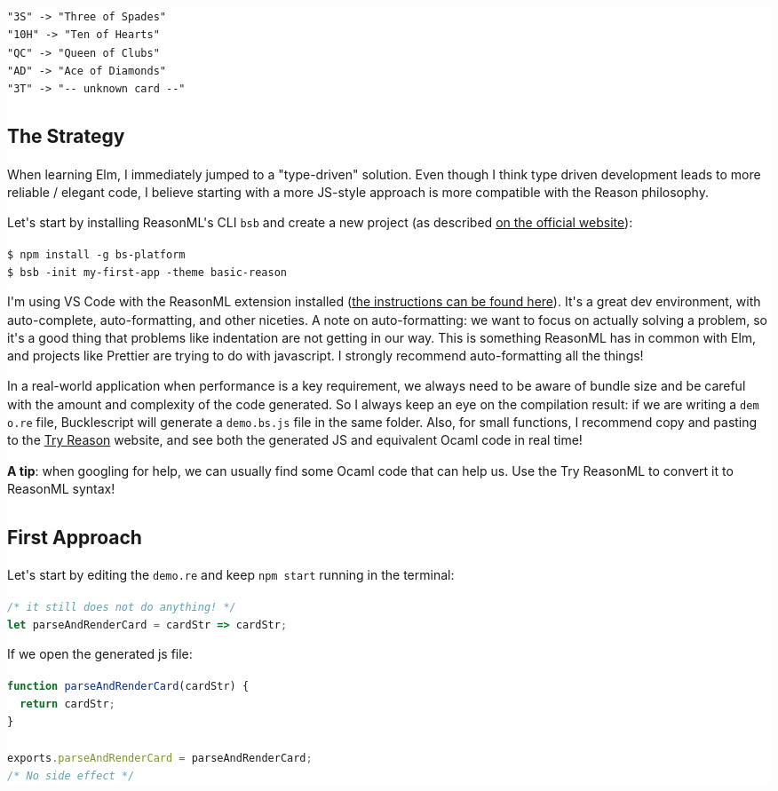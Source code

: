 ```
"3S" -> "Three of Spades"
"10H" -> "Ten of Hearts"
"QC" -> "Queen of Clubs"
"AD" -> "Ace of Diamonds"
"3T" -> "-- unknown card --"
```

## The Strategy

When learning Elm, I immediately jumped to a "type-driven" solution. Even though I think type driven development leads to more reliable / elegant code, I believe starting with a more JS-style approach is more compatible with the Reason philosophy.

Let's start by installing ReasonML's CLI `bsb` and create a new project (as described [on the official website](https://reasonml.github.io/)):

```
$ npm install -g bs-platform
$ bsb -init my-first-app -theme basic-reason
```

I'm using VS Code with the ReasonML extension installed ([the instructions can be found here](https://reasonml.github.io/docs/en/global-installation.html)). It's a great dev environment, with auto-complete, auto-formatting, and other niceties. A note on auto-formatting: we want to focus on actually solving a problem, so it's a good thing that problems like indentation are not getting in our way. This is something ReasonML has in common with Elm, and projects like Prettier are trying to do with javascript. I strongly recommend auto-formatting all the things!

In a real-world application when performance is a key requirement, we always need to be aware of bundle size and be careful with the amount and complexity of the code generated. So I always keep an eye on the compilation result: if we are writing a `demo.re` file, Bucklescript will generate a `demo.bs.js` file in the same folder. Also, for small functions, I recommend copy and pasting to the [Try Reason](https://reasonml.github.io/try/) website, and see both the generated JS and equivalent Ocaml code in real time!

**A tip**: when googling for help, we can usually find some Ocaml code that can help us. Use the Try ReasonML to convert it to ReasonML syntax!

## First Approach

Let's start by editing the `demo.re` and keep `npm start` running in the terminal:

```js
/* it still does not do anything! */
let parseAndRenderCard = cardStr => cardStr;
```

If we open the generated js file:

```js
function parseAndRenderCard(cardStr) {
  return cardStr;
}

exports.parseAndRenderCard = parseAndRenderCard;
/* No side effect */
```
